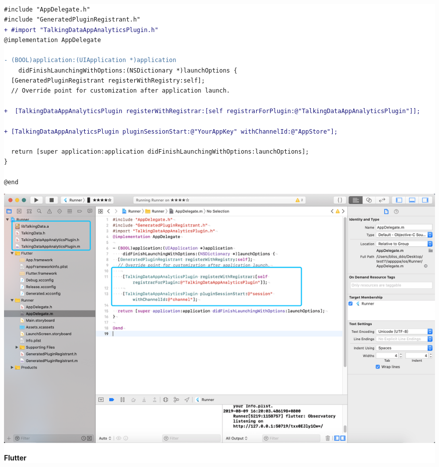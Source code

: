 ```diff
#include "AppDelegate.h"
#include "GeneratedPluginRegistrant.h"
+ #import "TalkingDataAppAnalyticsPlugin.h"
@implementation AppDelegate

- (BOOL)application:(UIApplication *)application
    didFinishLaunchingWithOptions:(NSDictionary *)launchOptions {
  [GeneratedPluginRegistrant registerWithRegistry:self];
  // Override point for customization after application launch.
   
+  [TalkingDataAppAnalyticsPlugin registerWithRegistrar:[self registrarForPlugin:@"TalkingDataAppAnalyticsPlugin"]];
    
+ [TalkingDataAppAnalyticsPlugin pluginSessionStart:@"YourAppKey" withChannelId:@"AppStore"];

  return [super application:application didFinishLaunchingWithOptions:launchOptions];
}

@end
```



![copylib1](./img/iosregiste.png)



**Flutter**

